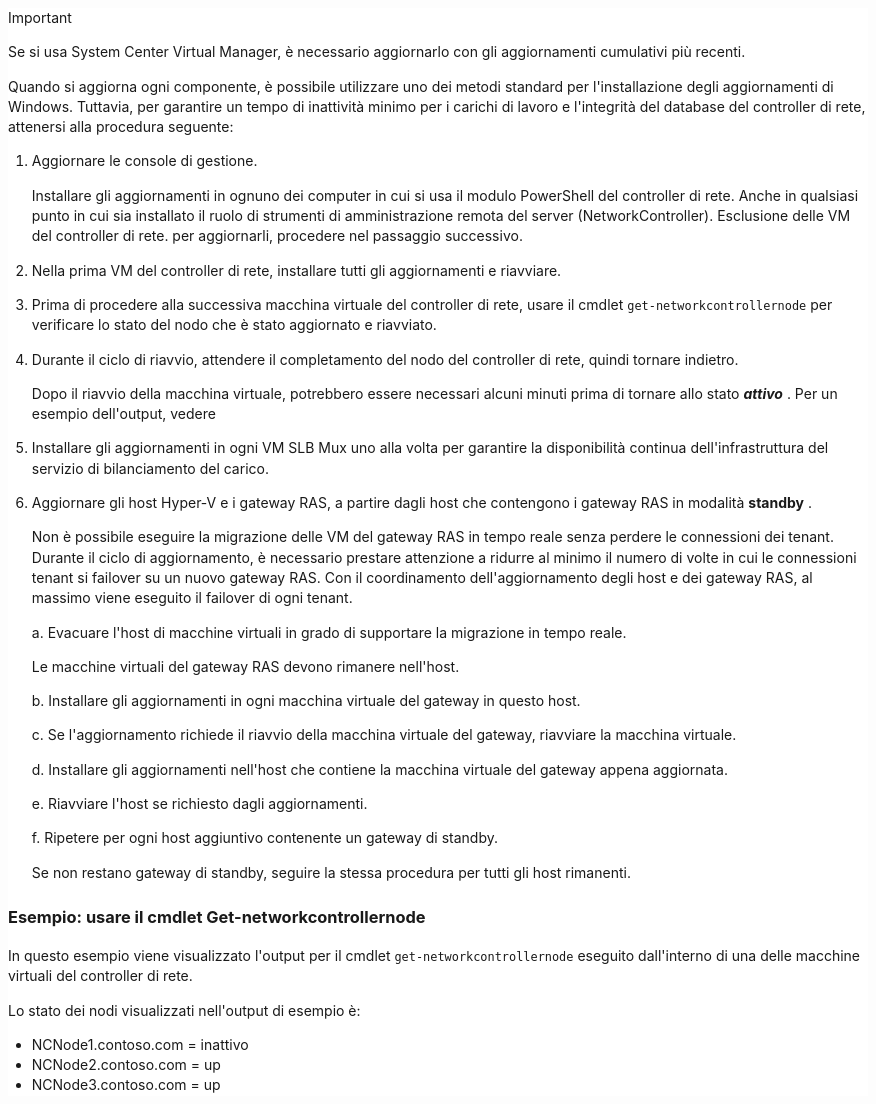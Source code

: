 >[!IMPORTANT]
>Se si usa System Center Virtual Manager, è necessario aggiornarlo con gli aggiornamenti cumulativi più recenti.

Quando si aggiorna ogni componente, è possibile utilizzare uno dei metodi standard per l'installazione degli aggiornamenti di Windows. Tuttavia, per garantire un tempo di inattività minimo per i carichi di lavoro e l'integrità del database del controller di rete, attenersi alla procedura seguente:

1. Aggiornare le console di gestione.<p>Installare gli aggiornamenti in ognuno dei computer in cui si usa il modulo PowerShell del controller di rete.  Anche in qualsiasi punto in cui sia installato il ruolo di strumenti di amministrazione remota del server (NetworkController). Esclusione delle VM del controller di rete. per aggiornarli, procedere nel passaggio successivo.

2. Nella prima VM del controller di rete, installare tutti gli aggiornamenti e riavviare.

3. Prima di procedere alla successiva macchina virtuale del controller di rete, usare il cmdlet `get-networkcontrollernode` per verificare lo stato del nodo che è stato aggiornato e riavviato.

4. Durante il ciclo di riavvio, attendere il completamento del nodo del controller di rete, quindi tornare indietro.<p>Dopo il riavvio della macchina virtuale, potrebbero essere necessari alcuni minuti prima di tornare allo stato **_attivo_** . Per un esempio dell'output, vedere 

5. Installare gli aggiornamenti in ogni VM SLB Mux uno alla volta per garantire la disponibilità continua dell'infrastruttura del servizio di bilanciamento del carico.

6. Aggiornare gli host Hyper-V e i gateway RAS, a partire dagli host che contengono i gateway RAS in modalità **standby** .<p>Non è possibile eseguire la migrazione delle VM del gateway RAS in tempo reale senza perdere le connessioni dei tenant. Durante il ciclo di aggiornamento, è necessario prestare attenzione a ridurre al minimo il numero di volte in cui le connessioni tenant si failover su un nuovo gateway RAS. Con il coordinamento dell'aggiornamento degli host e dei gateway RAS, al massimo viene eseguito il failover di ogni tenant.

    a. Evacuare l'host di macchine virtuali in grado di supportare la migrazione in tempo reale.<p>Le macchine virtuali del gateway RAS devono rimanere nell'host.

    b. Installare gli aggiornamenti in ogni macchina virtuale del gateway in questo host.

    c. Se l'aggiornamento richiede il riavvio della macchina virtuale del gateway, riavviare la macchina virtuale.  

    d. Installare gli aggiornamenti nell'host che contiene la macchina virtuale del gateway appena aggiornata.

    e. Riavviare l'host se richiesto dagli aggiornamenti.

    f. Ripetere per ogni host aggiuntivo contenente un gateway di standby.<p>Se non restano gateway di standby, seguire la stessa procedura per tutti gli host rimanenti.


### <a name="example-use-the-get-networkcontrollernode-cmdlet"></a>Esempio: usare il cmdlet Get-networkcontrollernode 

In questo esempio viene visualizzato l'output per il cmdlet `get-networkcontrollernode` eseguito dall'interno di una delle macchine virtuali del controller di rete.  

Lo stato dei nodi visualizzati nell'output di esempio è:

- NCNode1.contoso.com = inattivo
- NCNode2.contoso.com = up
- NCNode3.contoso.com = up

